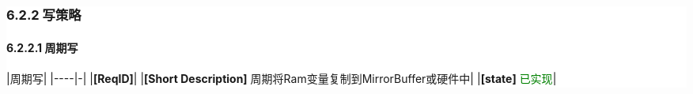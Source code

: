 ### 6.2.2  写策略

#### 6.2.2.1 周期写

|周期写|
|----|-|
|**[ReqID]**| 
|**[Short Description]**  周期将Ram变量复制到MirrorBuffer或硬件中|
|**[state]** <font color=green>已实现</font>|